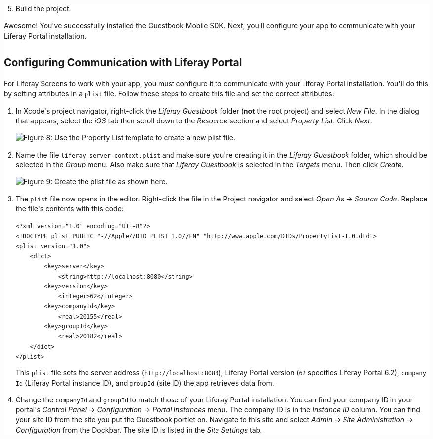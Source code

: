 5.  Build the project. 

Awesome! You've successfully installed the Guestbook Mobile SDK. Next, you'll 
configure your app to communicate with your Liferay Portal installation. 

## Configuring Communication with Liferay Portal [](id=configuring-communication-with-liferay-portal)

For Liferay Screens to work with your app, you must configure it to communicate 
with your Liferay Portal installation. You'll do this by setting attributes in a 
`plist` file. Follow these steps to create this file and set the correct 
attributes: 

1.  In Xcode's project navigator, right-click the *Liferay Guestbook* folder 
    (**not** the root project) and select *New File*. In the dialog that 
    appears, select the *iOS* tab then scroll down to the *Resource* section and 
    select *Property List*. Click *Next*. 

    ![Figure 8: Use the Property List template to create a new `plist` file.](../../../images/ios-lp-plist-01.png)

2.  Name the file `liferay-server-context.plist` and make sure you're creating 
    it in the *Liferay Guestbook* folder, which should be selected in the 
    *Group* menu. Also make sure that *Liferay Guestbook* is selected in the 
    *Targets* menu. Then click *Create*. 

    ![Figure 9: Create the `plist` file as shown here.](../../../images/ios-lp-plist-02.png)

3.  The `plist` file now opens in the editor. Right-click the file in the 
    Project navigator and select *Open As* &rarr; *Source Code*. Replace the 
    file's contents with this code: 

        <?xml version="1.0" encoding="UTF-8"?>
        <!DOCTYPE plist PUBLIC "-//Apple//DTD PLIST 1.0//EN" "http://www.apple.com/DTDs/PropertyList-1.0.dtd">
        <plist version="1.0">
            <dict>
                <key>server</key>
                    <string>http://localhost:8080</string>
                <key>version</key>
                    <integer>62</integer>
                <key>companyId</key>
                    <real>20155</real>
                <key>groupId</key>
                    <real>20182</real>
            </dict>
        </plist>

    This `plist` file sets the server address (`http://localhost:8080`), Liferay 
    Portal version (`62` specifies Liferay Portal 6.2), `companyId` (Liferay 
    Portal instance ID), and `groupId` (site ID) the app retrieves data from. 

4.  Change the `companyId` and `groupId` to match those of your Liferay Portal 
    installation. You can find your company ID in your portal's *Control Panel* 
    &rarr; *Configuration* &rarr; *Portal Instances* menu. The company ID is in 
    the *Instance ID* column. You can find your site ID from the site you put 
    the Guestbook portlet on. Navigate to this site and select *Admin* &rarr; 
    *Site Administration* &rarr; *Configuration* from the Dockbar. The site ID 
    is listed in the *Site Settings* tab. 

